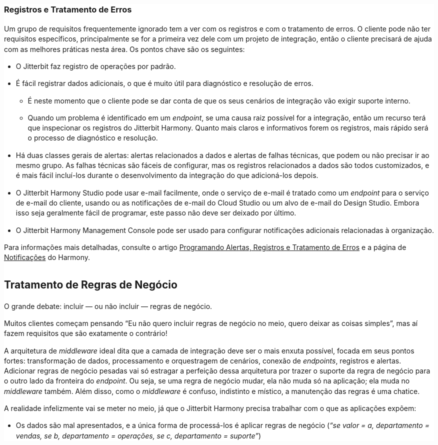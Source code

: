 ### Registros e Tratamento de Erros

Um grupo de requisitos frequentemente ignorado tem a ver com os registros e com o tratamento de erros. O cliente pode não ter requisitos específicos, principalmente se for a primeira vez dele com um projeto de integração, então o cliente precisará de ajuda com as melhores práticas nesta área. Os pontos chave são os seguintes:

-   O Jitterbit faz registro de operações por padrão.

-   É fácil registrar dados adicionais, o que é muito útil para diagnóstico e resolução de erros.

    -   É neste momento que o cliente pode se dar conta de que os seus cenários de integração vão exigir suporte interno.

    -   Quando um problema é identificado em um *endpoint*, se uma causa raiz possível for a integração, então um recurso terá que inspecionar os registros do Jitterbit Harmony. Quanto mais claros e informativos forem os registros, mais rápido será o processo de diagnóstico e resolução.

-   Há duas classes gerais de alertas: alertas relacionados a dados e alertas de falhas técnicas, que podem ou não precisar ir ao mesmo grupo. As falhas técnicas são fáceis de configurar, mas os registros relacionados a dados são todos customizados, e é mais fácil incluí-los durante o desenvolvimento da integração do que adicioná-los depois.

-   O Jitterbit Harmony Studio pode usar e-mail facilmente, onde o serviço de e-mail é tratado como um *endpoint* para o serviço de e-mail do cliente, usando ou as notificações de e-mail do Cloud Studio ou um alvo de e-mail do Design Studio. Embora isso seja geralmente fácil de programar, este passo não deve ser deixado por último.

-   O Jitterbit Harmony Management Console pode ser usado para configurar notificações adicionais relacionadas à organização.

Para informações mais detalhadas, consulte o artigo [Programando Alertas, Registros e Tratamento de Erros](https://success.jitterbit.com/display/DOC/Setting+Up+Alerting%2C+Logging%2C+and+Error+Handling) e a página de [Notificações](https://success.jitterbit.com/display/DOC/Notifications) do Harmony.


## Tratamento de Regras de Negócio

O grande debate: incluir — ou não incluir — regras de negócio.

Muitos clientes começam pensando “Eu não quero incluir regras de negócio no meio, quero deixar as coisas simples”, mas aí fazem requisitos que são exatamente o contrário!

A arquitetura de *middleware* ideal dita que a camada de integração deve ser o mais enxuta possível, focada em seus pontos fortes: transformação de dados, processamento e orquestragem de cenários, conexão de *endpoints*, registros e alertas. Adicionar regras de negócio pesadas vai só estragar a perfeição dessa arquitetura por trazer o suporte da regra de negócio para o outro lado da fronteira do *endpoint*. Ou seja, se uma regra de negócio mudar, ela não muda só na aplicação; ela muda no *middleware* também. Além disso, como o *middleware* é confuso, indistinto e místico, a manutenção das regras é uma chatice.

A realidade infelizmente vai se meter no meio, já que o Jitterbit Harmony precisa trabalhar com o que as aplicações expõem:

-   Os dados são mal apresentados, e a única forma de processá-los é aplicar regras de negócio (*“se valor = a, departamento = vendas, se b, departamento = operações, se c, departamento = suporte”*)
